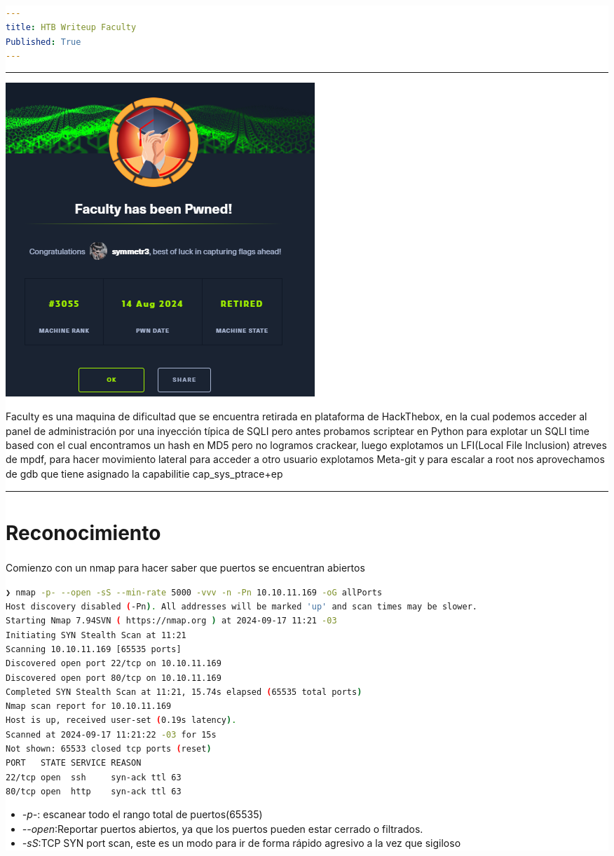 ```yaml
---
title: HTB Writeup Faculty
Published: True
---
```

------------------

![Logo](../assets/images-Faculty/Logo.png)

Faculty es una maquina de dificultad que se encuentra retirada en plataforma de HackThebox, en la cual podemos acceder al panel de administración por una inyección típica de SQLI pero antes probamos scriptear en Python para explotar un SQLI time based con el cual encontramos un hash en MD5 pero no logramos crackear, luego explotamos un LFI(Local File Inclusion) atreves de mpdf, para hacer movimiento lateral para acceder a otro usuario explotamos Meta-git y para escalar a root nos aprovechamos de gdb que tiene asignado la capabilitie cap_sys_ptrace+ep

------------------------------------
# Reconocimiento
Comienzo con un nmap para hacer saber que puertos se encuentran abiertos
```bash
❯ nmap -p- --open -sS --min-rate 5000 -vvv -n -Pn 10.10.11.169 -oG allPorts
Host discovery disabled (-Pn). All addresses will be marked 'up' and scan times may be slower.
Starting Nmap 7.94SVN ( https://nmap.org ) at 2024-09-17 11:21 -03
Initiating SYN Stealth Scan at 11:21
Scanning 10.10.11.169 [65535 ports]
Discovered open port 22/tcp on 10.10.11.169
Discovered open port 80/tcp on 10.10.11.169
Completed SYN Stealth Scan at 11:21, 15.74s elapsed (65535 total ports)
Nmap scan report for 10.10.11.169
Host is up, received user-set (0.19s latency).
Scanned at 2024-09-17 11:21:22 -03 for 15s
Not shown: 65533 closed tcp ports (reset)
PORT   STATE SERVICE REASON
22/tcp open  ssh     syn-ack ttl 63
80/tcp open  http    syn-ack ttl 63
```
- *-p-*: escanear todo el rango total de puertos(65535)
- *--open*:Reportar puertos abiertos, ya que los puertos pueden estar cerrado o filtrados.
- *-sS*:TCP SYN port scan, este es un modo para ir de forma rápido agresivo a la vez que sigiloso